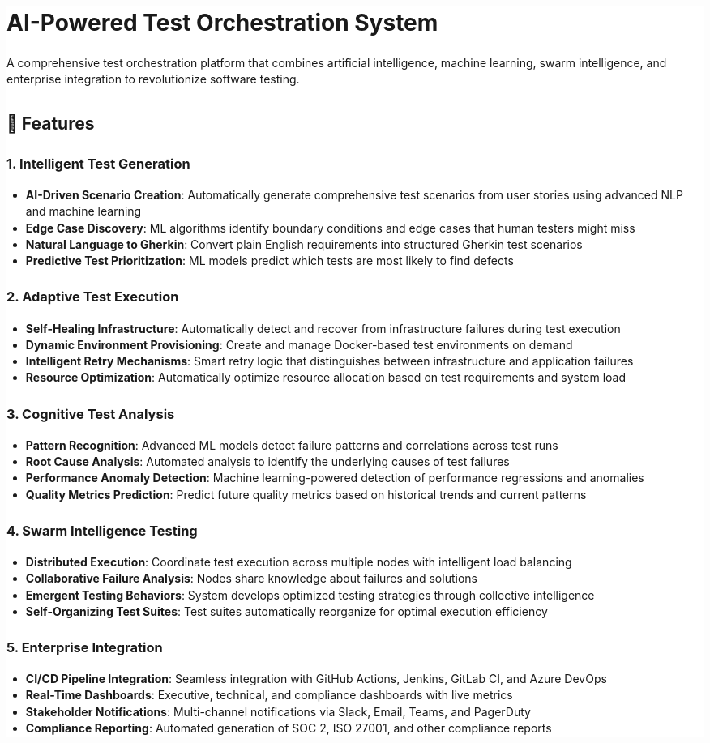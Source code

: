 # AI-Powered Test Orchestration System

A comprehensive test orchestration platform that combines artificial intelligence, machine learning, swarm intelligence, and enterprise integration to revolutionize software testing.

## 🌟 Features

### 1. **Intelligent Test Generation**
- **AI-Driven Scenario Creation**: Automatically generate comprehensive test scenarios from user stories using advanced NLP and machine learning
- **Edge Case Discovery**: ML algorithms identify boundary conditions and edge cases that human testers might miss
- **Natural Language to Gherkin**: Convert plain English requirements into structured Gherkin test scenarios
- **Predictive Test Prioritization**: ML models predict which tests are most likely to find defects

### 2. **Adaptive Test Execution**
- **Self-Healing Infrastructure**: Automatically detect and recover from infrastructure failures during test execution  
- **Dynamic Environment Provisioning**: Create and manage Docker-based test environments on demand
- **Intelligent Retry Mechanisms**: Smart retry logic that distinguishes between infrastructure and application failures
- **Resource Optimization**: Automatically optimize resource allocation based on test requirements and system load

### 3. **Cognitive Test Analysis**
- **Pattern Recognition**: Advanced ML models detect failure patterns and correlations across test runs
- **Root Cause Analysis**: Automated analysis to identify the underlying causes of test failures
- **Performance Anomaly Detection**: Machine learning-powered detection of performance regressions and anomalies
- **Quality Metrics Prediction**: Predict future quality metrics based on historical trends and current patterns

### 4. **Swarm Intelligence Testing**
- **Distributed Execution**: Coordinate test execution across multiple nodes with intelligent load balancing
- **Collaborative Failure Analysis**: Nodes share knowledge about failures and solutions
- **Emergent Testing Behaviors**: System develops optimized testing strategies through collective intelligence
- **Self-Organizing Test Suites**: Test suites automatically reorganize for optimal execution efficiency

### 5. **Enterprise Integration**
- **CI/CD Pipeline Integration**: Seamless integration with GitHub Actions, Jenkins, GitLab CI, and Azure DevOps
- **Real-Time Dashboards**: Executive, technical, and compliance dashboards with live metrics
- **Stakeholder Notifications**: Multi-channel notifications via Slack, Email, Teams, and PagerDuty
- **Compliance Reporting**: Automated generation of SOC 2, ISO 27001, and other compliance reports
